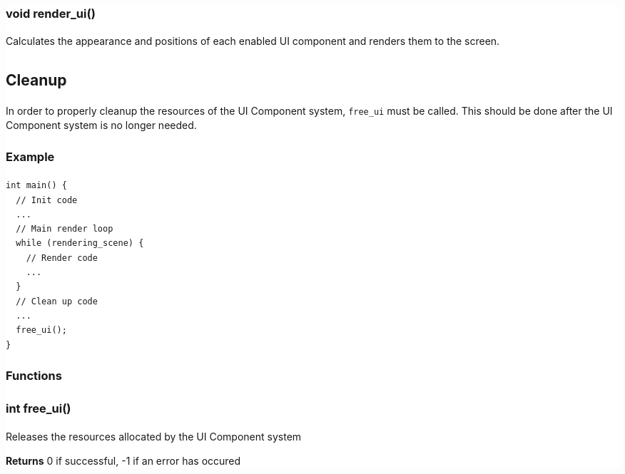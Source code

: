 ### void render_ui()

Calculates the appearance and positions of each enabled UI component and renders them to the screen.

## Cleanup

In order to properly cleanup the resources of the UI Component system, `free_ui` must be called. This should be done after the UI Component system is no longer needed.

### Example

```
int main() {
  // Init code
  ...
  // Main render loop
  while (rendering_scene) {
    // Render code
    ...
  }
  // Clean up code
  ...
  free_ui();
}
```

### Functions

### int free_ui()

Releases the resources allocated by the UI Component system

**Returns**
0 if successful, -1 if an error has occured


